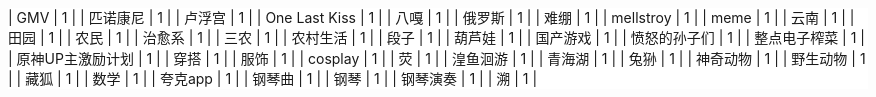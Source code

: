 | GMV | 1 |
| 匹诺康尼 | 1 |
| 卢浮宫 | 1 |
| One Last Kiss | 1 |
| 八嘎 | 1 |
| 俄罗斯 | 1 |
| 难绷 | 1 |
| mellstroy | 1 |
| meme | 1 |
| 云南 | 1 |
| 田园 | 1 |
| 农民 | 1 |
| 治愈系 | 1 |
| 三农 | 1 |
| 农村生活 | 1 |
| 段子 | 1 |
| 葫芦娃 | 1 |
| 国产游戏 | 1 |
| 愤怒的孙子们 | 1 |
| 整点电子榨菜 | 1 |
| 原神UP主激励计划 | 1 |
| 穿搭 | 1 |
| 服饰 | 1 |
| cosplay | 1 |
| 荧 | 1 |
| 湟鱼洄游 | 1 |
| 青海湖 | 1 |
| 兔狲 | 1 |
| 神奇动物 | 1 |
| 野生动物 | 1 |
| 藏狐 | 1 |
| 数学 | 1 |
| 夸克app | 1 |
| 钢琴曲 | 1 |
| 钢琴 | 1 |
| 钢琴演奏 | 1 |
| 溯 | 1 |